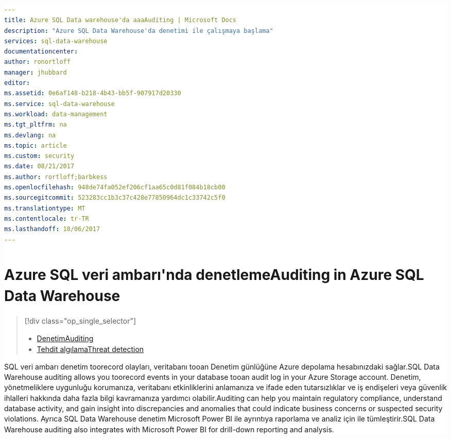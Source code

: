 ```yaml
---
title: Azure SQL Data warehouse'da aaaAuditing | Microsoft Docs
description: "Azure SQL Data Warehouse'da denetimi ile çalışmaya başlama"
services: sql-data-warehouse
documentationcenter: 
author: ronortloff
manager: jhubbard
editor: 
ms.assetid: 0e6af148-b218-4b43-bb5f-907917d20330
ms.service: sql-data-warehouse
ms.workload: data-management
ms.tgt_pltfrm: na
ms.devlang: na
ms.topic: article
ms.custom: security
ms.date: 08/21/2017
ms.author: rortloff;barbkess
ms.openlocfilehash: 948de74fa052ef206cf1aa65c0d81f084b18cb00
ms.sourcegitcommit: 523283cc1b3c37c428e77850964dc1c33742c5f0
ms.translationtype: MT
ms.contentlocale: tr-TR
ms.lasthandoff: 10/06/2017
---
```

# <a name="auditing-in-azure-sql-data-warehouse"></a><span data-ttu-id="dcb6c-103">Azure SQL veri ambarı'nda denetleme</span><span class="sxs-lookup"><span data-stu-id="dcb6c-103">Auditing in Azure SQL Data Warehouse</span></span>
> [!div class="op_single_selector"]
> * [<span data-ttu-id="dcb6c-104">Denetim</span><span class="sxs-lookup"><span data-stu-id="dcb6c-104">Auditing</span></span>](sql-data-warehouse-auditing-overview.md)
> * [<span data-ttu-id="dcb6c-105">Tehdit algılama</span><span class="sxs-lookup"><span data-stu-id="dcb6c-105">Threat detection</span></span>](sql-data-warehouse-security-threat-detection.md)
> 
> 

<span data-ttu-id="dcb6c-106">SQL veri ambarı denetim toorecord olayları, veritabanı tooan Denetim günlüğüne Azure depolama hesabınızdaki sağlar.</span><span class="sxs-lookup"><span data-stu-id="dcb6c-106">SQL Data Warehouse auditing allows you toorecord events in your database tooan audit log in your Azure Storage account.</span></span> <span data-ttu-id="dcb6c-107">Denetim, yönetmeliklere uygunluğu korumanıza, veritabanı etkinliklerini anlamanıza ve ifade eden tutarsızlıklar ve iş endişeleri veya güvenlik ihlalleri hakkında daha fazla bilgi kavramanıza yardımcı olabilir.</span><span class="sxs-lookup"><span data-stu-id="dcb6c-107">Auditing can help you maintain regulatory compliance, understand  database activity, and gain insight into discrepancies and anomalies that could indicate business concerns or suspected security violations.</span></span> <span data-ttu-id="dcb6c-108">Ayrıca SQL Data Warehouse denetim Microsoft Power BI ile ayrıntıya raporlama ve analiz için ile tümleştirir.</span><span class="sxs-lookup"><span data-stu-id="dcb6c-108">SQL Data Warehouse auditing also integrates with Microsoft Power BI for drill-down reporting and analysis.</span></span>


[Veritabanı denetim temelleri]: #subheading-1
[Veritabanınız için denetimi ayarlamanız]: #subheading-2
[Denetim günlüklerini ve raporları analiz eder.]: #subheading-3
[1]: ./media/sql-data-warehouse-auditing-overview/sql-data-warehouse-auditing.png
[2]: ./media/sql-data-warehouse-auditing-overview/sql-data-warehouse-auditing-inherit.png
[3]: ./media/sql-data-warehouse-auditing-overview/sql-data-warehouse-auditing-enable.png
[4]: ./media/sql-data-warehouse-auditing-overview/sql-data-warehouse-auditing-storage-account.png
[5]: ./media/sql-data-warehouse-auditing-overview/sql-data-warehouse-auditing-dashboard.png
[101]: /powershell/module/azurerm.sql/get-azurermsqldatabaseauditingpolicy
[102]: /powershell/module/azurerm.sql/Get-AzureRMSqlServerAuditingPolicy
[103]: /powershell/module/azurerm.sql/Remove-AzureRMSqlDatabaseAuditing
[104]: /powershell/module/azurerm.sql/Remove-AzureRMSqlServerAuditing
[105]: /powershell/module/azurerm.sql/Set-AzureRMSqlDatabaseAuditingPolicy
[106]: /powershell/module/azurerm.sql/Set-AzureRMSqlServerAuditingPolicy
[107]: /powershell/module/azurerm.sql/Use-AzureRMSqlServerAuditingPolicy
